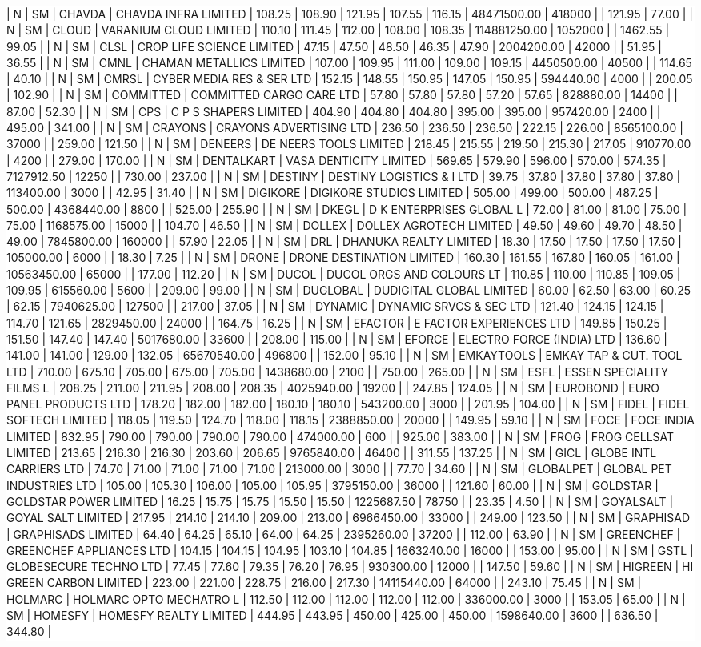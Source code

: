 | N | SM | CHAVDA | CHAVDA INFRA LIMITED | 108.25 | 108.90 | 121.95 | 107.55 | 116.15 | 48471500.00 | 418000 |  | 121.95 | 77.00 |
| N | SM | CLOUD | VARANIUM CLOUD LIMITED | 110.10 | 111.45 | 112.00 | 108.00 | 108.35 | 114881250.00 | 1052000 |  | 1462.55 | 99.05 |
| N | SM | CLSL | CROP LIFE SCIENCE LIMITED | 47.15 | 47.50 | 48.50 | 46.35 | 47.90 | 2004200.00 | 42000 |  | 51.95 | 36.55 |
| N | SM | CMNL | CHAMAN METALLICS LIMITED | 107.00 | 109.95 | 111.00 | 109.00 | 109.15 | 4450500.00 | 40500 |  | 114.65 | 40.10 |
| N | SM | CMRSL | CYBER MEDIA RES & SER LTD | 152.15 | 148.55 | 150.95 | 147.05 | 150.95 | 594440.00 | 4000 |  | 200.05 | 102.90 |
| N | SM | COMMITTED | COMMITTED CARGO CARE LTD | 57.80 | 57.80 | 57.80 | 57.20 | 57.65 | 828880.00 | 14400 |  | 87.00 | 52.30 |
| N | SM | CPS | C P S SHAPERS LIMITED | 404.90 | 404.80 | 404.80 | 395.00 | 395.00 | 957420.00 | 2400 |  | 495.00 | 341.00 |
| N | SM | CRAYONS | CRAYONS ADVERTISING LTD | 236.50 | 236.50 | 236.50 | 222.15 | 226.00 | 8565100.00 | 37000 |  | 259.00 | 121.50 |
| N | SM | DENEERS | DE NEERS TOOLS LIMITED | 218.45 | 215.55 | 219.50 | 215.30 | 217.05 | 910770.00 | 4200 |  | 279.00 | 170.00 |
| N | SM | DENTALKART | VASA DENTICITY LIMITED | 569.65 | 579.90 | 596.00 | 570.00 | 574.35 | 7127912.50 | 12250 |  | 730.00 | 237.00 |
| N | SM | DESTINY | DESTINY LOGISTICS & I LTD | 39.75 | 37.80 | 37.80 | 37.80 | 37.80 | 113400.00 | 3000 |  | 42.95 | 31.40 |
| N | SM | DIGIKORE | DIGIKORE STUDIOS LIMITED | 505.00 | 499.00 | 500.00 | 487.25 | 500.00 | 4368440.00 | 8800 |  | 525.00 | 255.90 |
| N | SM | DKEGL | D K ENTERPRISES GLOBAL L | 72.00 | 81.00 | 81.00 | 75.00 | 75.00 | 1168575.00 | 15000 |  | 104.70 | 46.50 |
| N | SM | DOLLEX | DOLLEX AGROTECH LIMITED | 49.50 | 49.60 | 49.70 | 48.50 | 49.00 | 7845800.00 | 160000 |  | 57.90 | 22.05 |
| N | SM | DRL | DHANUKA REALTY LIMITED | 18.30 | 17.50 | 17.50 | 17.50 | 17.50 | 105000.00 | 6000 |  | 18.30 | 7.25 |
| N | SM | DRONE | DRONE DESTINATION LIMITED | 160.30 | 161.55 | 167.80 | 160.05 | 161.00 | 10563450.00 | 65000 |  | 177.00 | 112.20 |
| N | SM | DUCOL | DUCOL ORGS AND COLOURS LT | 110.85 | 110.00 | 110.85 | 109.05 | 109.95 | 615560.00 | 5600 |  | 209.00 | 99.00 |
| N | SM | DUGLOBAL | DUDIGITAL GLOBAL LIMITED | 60.00 | 62.50 | 63.00 | 60.25 | 62.15 | 7940625.00 | 127500 |  | 217.00 | 37.05 |
| N | SM | DYNAMIC | DYNAMIC SRVCS & SEC LTD | 121.40 | 124.15 | 124.15 | 114.70 | 121.65 | 2829450.00 | 24000 |  | 164.75 | 16.25 |
| N | SM | EFACTOR | E FACTOR EXPERIENCES LTD | 149.85 | 150.25 | 151.50 | 147.40 | 147.40 | 5017680.00 | 33600 |  | 208.00 | 115.00 |
| N | SM | EFORCE | ELECTRO FORCE (INDIA) LTD | 136.60 | 141.00 | 141.00 | 129.00 | 132.05 | 65670540.00 | 496800 |  | 152.00 | 95.10 |
| N | SM | EMKAYTOOLS | EMKAY TAP & CUT. TOOL LTD | 710.00 | 675.10 | 705.00 | 675.00 | 705.00 | 1438680.00 | 2100 |  | 750.00 | 265.00 |
| N | SM | ESFL | ESSEN SPECIALITY FILMS L | 208.25 | 211.00 | 211.95 | 208.00 | 208.35 | 4025940.00 | 19200 |  | 247.85 | 124.05 |
| N | SM | EUROBOND | EURO PANEL PRODUCTS LTD | 178.20 | 182.00 | 182.00 | 180.10 | 180.10 | 543200.00 | 3000 |  | 201.95 | 104.00 |
| N | SM | FIDEL | FIDEL SOFTECH LIMITED | 118.05 | 119.50 | 124.70 | 118.00 | 118.15 | 2388850.00 | 20000 |  | 149.95 | 59.10 |
| N | SM | FOCE | FOCE INDIA LIMITED | 832.95 | 790.00 | 790.00 | 790.00 | 790.00 | 474000.00 | 600 |  | 925.00 | 383.00 |
| N | SM | FROG | FROG CELLSAT LIMITED | 213.65 | 216.30 | 216.30 | 203.60 | 206.65 | 9765840.00 | 46400 |  | 311.55 | 137.25 |
| N | SM | GICL | GLOBE INTL CARRIERS LTD | 74.70 | 71.00 | 71.00 | 71.00 | 71.00 | 213000.00 | 3000 |  | 77.70 | 34.60 |
| N | SM | GLOBALPET | GLOBAL PET INDUSTRIES LTD | 105.00 | 105.30 | 106.00 | 105.00 | 105.95 | 3795150.00 | 36000 |  | 121.60 | 60.00 |
| N | SM | GOLDSTAR | GOLDSTAR POWER LIMITED | 16.25 | 15.75 | 15.75 | 15.50 | 15.50 | 1225687.50 | 78750 |  | 23.35 | 4.50 |
| N | SM | GOYALSALT | GOYAL SALT LIMITED | 217.95 | 214.10 | 214.10 | 209.00 | 213.00 | 6966450.00 | 33000 |  | 249.00 | 123.50 |
| N | SM | GRAPHISAD | GRAPHISADS LIMITED | 64.40 | 64.25 | 65.10 | 64.00 | 64.25 | 2395260.00 | 37200 |  | 112.00 | 63.90 |
| N | SM | GREENCHEF | GREENCHEF APPLIANCES LTD | 104.15 | 104.15 | 104.95 | 103.10 | 104.85 | 1663240.00 | 16000 |  | 153.00 | 95.00 |
| N | SM | GSTL | GLOBESECURE TECHNO LTD | 77.45 | 77.60 | 79.35 | 76.20 | 76.95 | 930300.00 | 12000 |  | 147.50 | 59.60 |
| N | SM | HIGREEN | HI GREEN CARBON LIMITED | 223.00 | 221.00 | 228.75 | 216.00 | 217.30 | 14115440.00 | 64000 |  | 243.10 | 75.45 |
| N | SM | HOLMARC | HOLMARC OPTO MECHATRO L | 112.50 | 112.00 | 112.00 | 112.00 | 112.00 | 336000.00 | 3000 |  | 153.05 | 65.00 |
| N | SM | HOMESFY | HOMESFY REALTY LIMITED | 444.95 | 443.95 | 450.00 | 425.00 | 450.00 | 1598640.00 | 3600 |  | 636.50 | 344.80 |